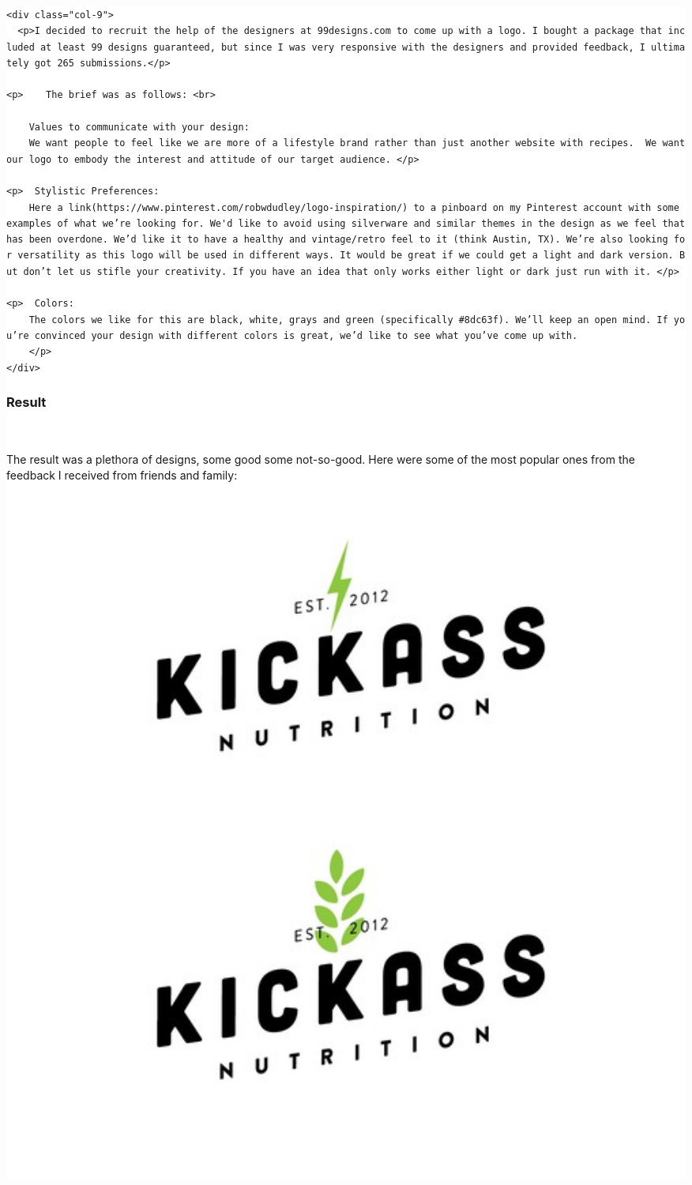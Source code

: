     <div class="col-9">
      <p>I decided to recruit the help of the designers at 99designs.com to come up with a logo. I bought a package that included at least 99 designs guaranteed, but since I was very responsive with the designers and provided feedback, I ultimately got 265 submissions.</p>

    <p>    The brief was as follows: <br>

        Values to communicate with your design:
        We want people to feel like we are more of a lifestyle brand rather than just another website with recipes.  We want our logo to embody the interest and attitude of our target audience. </p>

    <p>  Stylistic Preferences:
        Here a link(https://www.pinterest.com/robwdudley/logo-inspiration/) to a pinboard on my Pinterest account with some examples of what we’re looking for. We'd like to avoid using silverware and similar themes in the design as we feel that has been overdone. We’d like it to have a healthy and vintage/retro feel to it (think Austin, TX). We’re also looking for versatility as this logo will be used in different ways. It would be great if we could get a light and dark version. But don’t let us stifle your creativity. If you have an idea that only works either light or dark just run with it. </p>

    <p>  Colors:
        The colors we like for this are black, white, grays and green (specifically #8dc63f). We’ll keep an open mind. If you’re convinced your design with different colors is great, we’d like to see what you’ve come up with.
        </p>
    </div>
  </div>
  <div class="row approach-section">
    <div class="col-3">
      <h3>Result</h3><br>
    </div>
    <div class="col-9">
      <p>The result was a plethora of designs, some good some not-so-good. Here were some of the most popular ones from the feedback I received from friends and family:</p>
    </div>
  </div>


  <div class="row">
    <div class="col-4">
      <img src="assets/img/project/99-kn-logo-1.jpeg" style="width: 100%">
    </div>